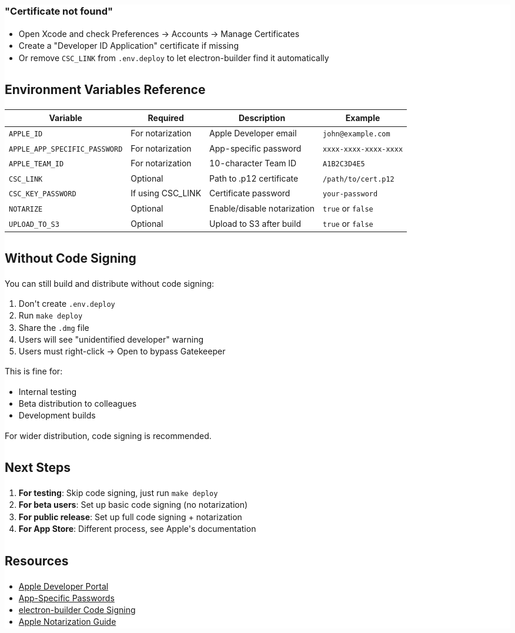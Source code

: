 ### "Certificate not found"
- Open Xcode and check Preferences → Accounts → Manage Certificates
- Create a "Developer ID Application" certificate if missing
- Or remove `CSC_LINK` from `.env.deploy` to let electron-builder find it automatically

## Environment Variables Reference

| Variable | Required | Description | Example |
|----------|----------|-------------|---------|
| `APPLE_ID` | For notarization | Apple Developer email | `john@example.com` |
| `APPLE_APP_SPECIFIC_PASSWORD` | For notarization | App-specific password | `xxxx-xxxx-xxxx-xxxx` |
| `APPLE_TEAM_ID` | For notarization | 10-character Team ID | `A1B2C3D4E5` |
| `CSC_LINK` | Optional | Path to .p12 certificate | `/path/to/cert.p12` |
| `CSC_KEY_PASSWORD` | If using CSC_LINK | Certificate password | `your-password` |
| `NOTARIZE` | Optional | Enable/disable notarization | `true` or `false` |
| `UPLOAD_TO_S3` | Optional | Upload to S3 after build | `true` or `false` |

## Without Code Signing

You can still build and distribute without code signing:
1. Don't create `.env.deploy`
2. Run `make deploy`
3. Share the `.dmg` file
4. Users will see "unidentified developer" warning
5. Users must right-click → Open to bypass Gatekeeper

This is fine for:
- Internal testing
- Beta distribution to colleagues
- Development builds

For wider distribution, code signing is recommended.

## Next Steps

1. **For testing**: Skip code signing, just run `make deploy`
2. **For beta users**: Set up basic code signing (no notarization)
3. **For public release**: Set up full code signing + notarization
4. **For App Store**: Different process, see Apple's documentation

## Resources

- [Apple Developer Portal](https://developer.apple.com/account)
- [App-Specific Passwords](https://appleid.apple.com)
- [electron-builder Code Signing](https://www.electron.build/code-signing)
- [Apple Notarization Guide](https://developer.apple.com/documentation/security/notarizing_macos_software_before_distribution)
